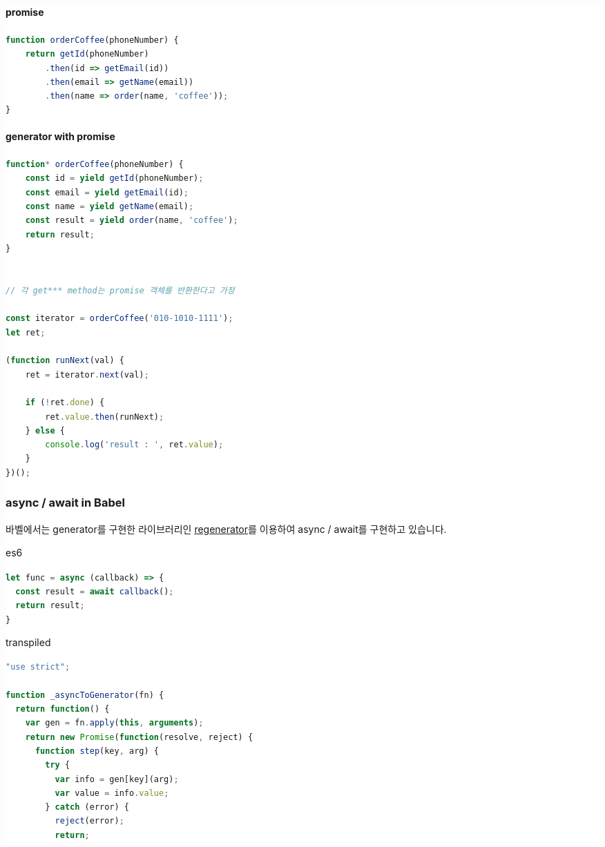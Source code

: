 #### promise
```js
function orderCoffee(phoneNumber) {
    return getId(phoneNumber)
        .then(id => getEmail(id))
        .then(email => getName(email))
        .then(name => order(name, 'coffee'));
}
```

#### generator with promise
```js
function* orderCoffee(phoneNumber) {
    const id = yield getId(phoneNumber);
    const email = yield getEmail(id);
    const name = yield getName(email);
    const result = yield order(name, 'coffee');
    return result;
}


// 각 get*** method는 promise 객체를 반환한다고 가정

const iterator = orderCoffee('010-1010-1111');
let ret;

(function runNext(val) {
    ret = iterator.next(val);

    if (!ret.done) {
        ret.value.then(runNext);
    } else {
        console.log('result : ', ret.value);
    }
})();
```

### async / await in Babel

바벨에서는 generator를 구현한 라이브러리인 [regenerator](https://github.com/facebook/regenerator)를 이용하여 async / await를 구현하고 있습니다.


es6
```js
let func = async (callback) => {
  const result = await callback();
  return result;
}
```

transpiled
```js
"use strict";

function _asyncToGenerator(fn) {
  return function() {
    var gen = fn.apply(this, arguments);
    return new Promise(function(resolve, reject) {
      function step(key, arg) {
        try {
          var info = gen[key](arg);
          var value = info.value;
        } catch (error) {
          reject(error);
          return;
```